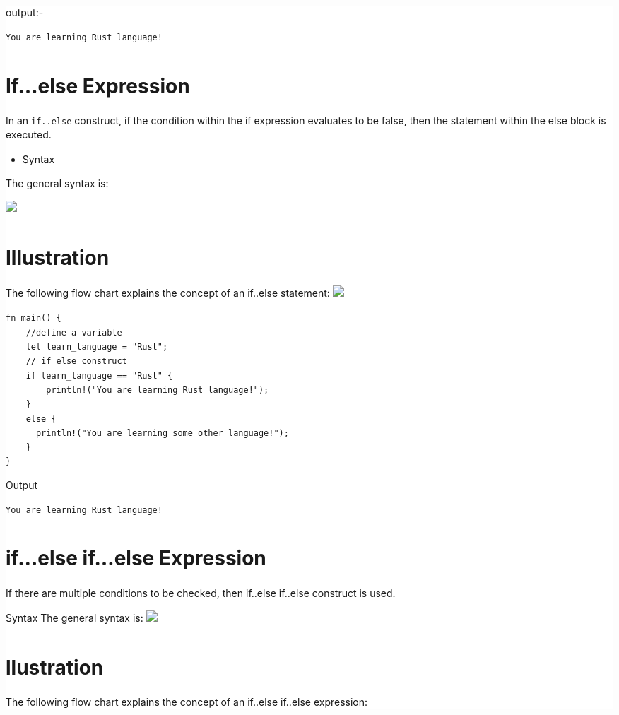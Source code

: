 output:- 

```
You are learning Rust language!
```

# If…else Expression

In an `if..else` construct, if the condition within the if expression evaluates to be false, then the statement within the else block is executed.

- Syntax 

The general syntax is:

![](/img/diagrams/43.if-else-condi.png)


# Illustration 

The following flow chart explains the concept of an if..else statement:
![](/img/diagrams/44.if-else-flow.png)


```
fn main() {
    //define a variable 
    let learn_language = "Rust";
    // if else construct 
    if learn_language == "Rust" { 
        println!("You are learning Rust language!");
    }
    else {
      println!("You are learning some other language!");
    } 
}

```
Output
```
You are learning Rust language!
```

# if…else if…else Expression

If there are multiple conditions to be checked, then if..else if..else construct is used.

Syntax 
The general syntax is:
![](/img/diagrams/45.if-else-if-else-condi.png)

# llustration 
The following flow chart explains the concept of an if..else if..else expression:
